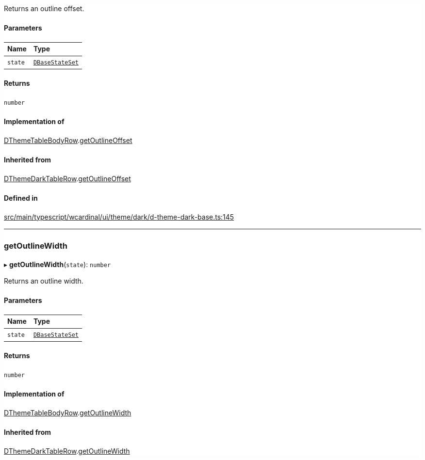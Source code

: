 Returns an outline offset.

#### Parameters

| Name | Type |
| :------ | :------ |
| `state` | [`DBaseStateSet`](../interfaces/DBaseStateSet.md) |

#### Returns

`number`

#### Implementation of

[DThemeTableBodyRow](../interfaces/DThemeTableBodyRow.md).[getOutlineOffset](../interfaces/DThemeTableBodyRow.md#getoutlineoffset)

#### Inherited from

[DThemeDarkTableRow](DThemeDarkTableRow.md).[getOutlineOffset](DThemeDarkTableRow.md#getoutlineoffset)

#### Defined in

[src/main/typescript/wcardinal/ui/theme/dark/d-theme-dark-base.ts:145](https://github.com/winter-cardinal/winter-cardinal-ui/blob/v0.154.0/src/main/typescript/wcardinal/ui/theme/dark/d-theme-dark-base.ts#L145)

___

### getOutlineWidth

▸ **getOutlineWidth**(`state`): `number`

Returns an outline width.

#### Parameters

| Name | Type |
| :------ | :------ |
| `state` | [`DBaseStateSet`](../interfaces/DBaseStateSet.md) |

#### Returns

`number`

#### Implementation of

[DThemeTableBodyRow](../interfaces/DThemeTableBodyRow.md).[getOutlineWidth](../interfaces/DThemeTableBodyRow.md#getoutlinewidth)

#### Inherited from

[DThemeDarkTableRow](DThemeDarkTableRow.md).[getOutlineWidth](DThemeDarkTableRow.md#getoutlinewidth)
